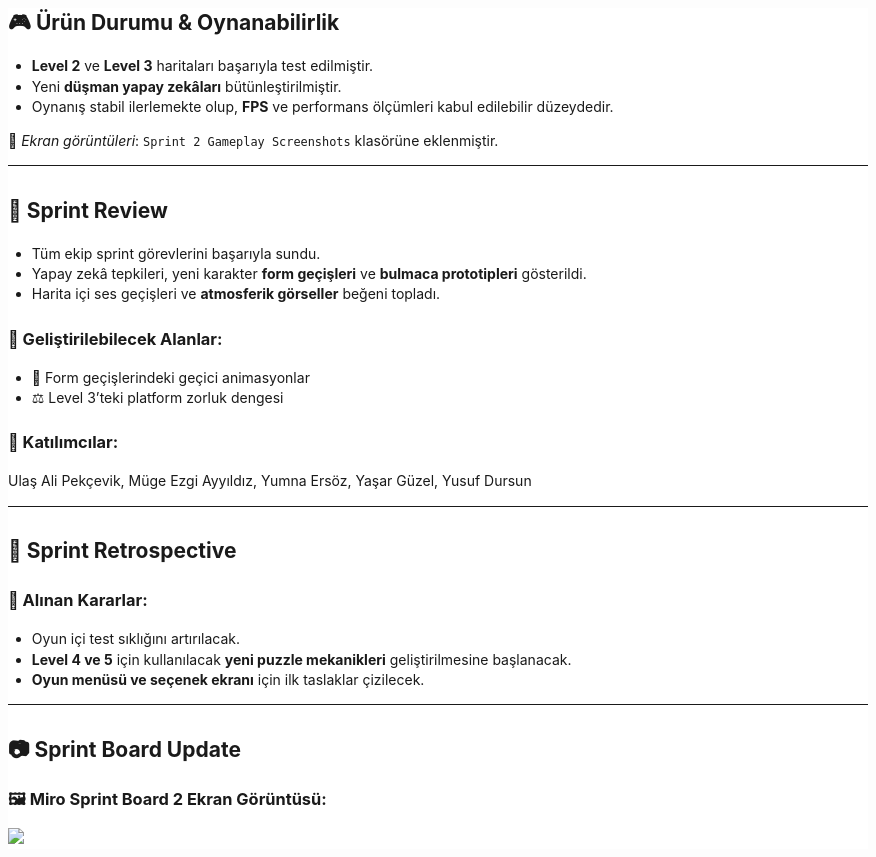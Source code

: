 
## 🎮 Ürün Durumu & Oynanabilirlik
- **Level 2** ve **Level 3** haritaları başarıyla test edilmiştir.  
- Yeni **düşman yapay zekâları** bütünleştirilmiştir.  
- Oynanış stabil ilerlemekte olup, **FPS** ve performans ölçümleri kabul edilebilir düzeydedir.  

📸 *Ekran görüntüleri*: `Sprint 2 Gameplay Screenshots` klasörüne eklenmiştir.

---

## 🧪 Sprint Review
- Tüm ekip sprint görevlerini başarıyla sundu.  
- Yapay zekâ tepkileri, yeni karakter **form geçişleri** ve **bulmaca prototipleri** gösterildi.  
- Harita içi ses geçişleri ve **atmosferik görseller** beğeni topladı.  

### 🔧 Geliştirilebilecek Alanlar:
- 🔄 Form geçişlerindeki geçici animasyonlar  
- ⚖️ Level 3’teki platform zorluk dengesi  

### 👥 Katılımcılar:
Ulaş Ali Pekçevik, Müge Ezgi Ayyıldız, Yumna Ersöz, Yaşar Güzel, Yusuf Dursun

---

## 🔄 Sprint Retrospective

### 📌 Alınan Kararlar:
- Oyun içi test sıklığını artırılacak.  
- **Level 4 ve 5** için kullanılacak **yeni puzzle mekanikleri** geliştirilmesine başlanacak.  
- **Oyun menüsü ve seçenek ekranı** için ilk taslaklar çizilecek.

---

## 📷 Sprint Board Update

### 🖼️ Miro Sprint Board 2 Ekran Görüntüsü:

<img src="https://github.com/user-attachments/assets/1e027c41-29ee-4bee-9d41-091b0b5d33c9"/>
